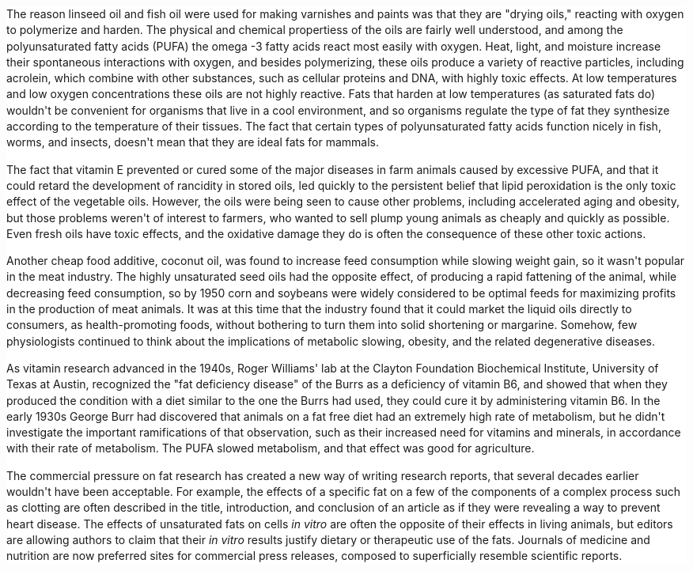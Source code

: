 The reason linseed oil and fish oil were used for making varnishes and paints
was that they are "drying oils," reacting with oxygen to polymerize and
harden. The physical and chemical propertiess of the oils are fairly well
understood, and among the polyunsaturated fatty acids (PUFA) the omega -3
fatty acids react most easily with oxygen. Heat, light, and moisture increase
their spontaneous interactions with oxygen, and besides polymerizing, these
oils produce a variety of reactive particles, including acrolein, which
combine with other substances, such as cellular proteins and DNA, with highly
toxic effects. At low temperatures and low oxygen concentrations these oils
are not highly reactive. Fats that harden at low temperatures (as saturated
fats do) wouldn't be convenient for organisms that live in a cool environment,
and so organisms regulate the type of fat they synthesize according to the
temperature of their tissues. The fact that certain types of polyunsaturated
fatty acids function nicely in fish, worms, and insects, doesn't mean that
they are ideal fats for mammals.

The fact that vitamin E prevented or cured some of the major diseases in farm
animals caused by excessive PUFA, and that it could retard the development of
rancidity in stored oils, led quickly to the persistent belief that lipid
peroxidation is the only toxic effect of the vegetable oils. However, the oils
were being seen to cause other problems, including accelerated aging and
obesity, but those problems weren't of interest to farmers, who wanted to sell
plump young animals as cheaply and quickly as possible. Even fresh oils have
toxic effects, and the oxidative damage they do is often the consequence of
these other toxic actions.

Another cheap food additive, coconut oil, was found to increase feed
consumption while slowing weight gain, so it wasn't popular in the meat
industry. The highly unsaturated seed oils had the opposite effect, of
producing a rapid fattening of the animal, while decreasing feed consumption,
so by 1950 corn and soybeans were widely considered to be optimal feeds for
maximizing profits in the production of meat animals. It was at this time that
the industry found that it could market the liquid oils directly to consumers,
as health-promoting foods, without bothering to turn them into solid
shortening or margarine. Somehow, few physiologists continued to think about
the implications of metabolic slowing, obesity, and the related degenerative
diseases.

As vitamin research advanced in the 1940s, Roger Williams' lab at the Clayton
Foundation Biochemical Institute, University of Texas at Austin, recognized
the "fat deficiency disease" of the Burrs as a deficiency of vitamin B6, and
showed that when they produced the condition with a diet similar to the one
the Burrs had used, they could cure it by administering vitamin B6. In the
early 1930s George Burr had discovered that animals on a fat free diet had an
extremely high rate of metabolism, but he didn't investigate the important
ramifications of that observation, such as their increased need for vitamins
and minerals, in accordance with their rate of metabolism. The PUFA slowed
metabolism, and that effect was good for agriculture.

The commercial pressure on fat research has created a new way of writing
research reports, that several decades earlier wouldn't have been acceptable.
For example, the effects of a specific fat on a few of the components of a
complex process such as clotting are often described in the title,
introduction, and conclusion of an article as if they were revealing a way to
prevent heart disease. The effects of unsaturated fats on cells _in vitro_ are
often the opposite of their effects in living animals, but editors are
allowing authors to claim that their _in vitro_ results justify dietary or
therapeutic use of the fats. Journals of medicine and nutrition are now
preferred sites for commercial press releases, composed to superficially
resemble scientific reports.
